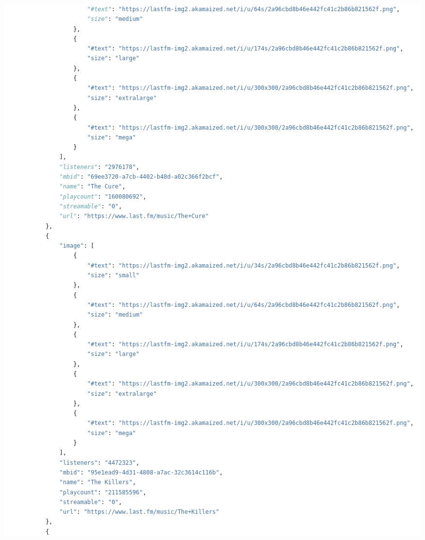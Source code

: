 ```py
                        "#text": "https://lastfm-img2.akamaized.net/i/u/64s/2a96cbd8b46e442fc41c2b86b821562f.png",
                        "size": "medium"
                    },
                    {
                        "#text": "https://lastfm-img2.akamaized.net/i/u/174s/2a96cbd8b46e442fc41c2b86b821562f.png",
                        "size": "large"
                    },
                    {
                        "#text": "https://lastfm-img2.akamaized.net/i/u/300x300/2a96cbd8b46e442fc41c2b86b821562f.png",
                        "size": "extralarge"
                    },
                    {
                        "#text": "https://lastfm-img2.akamaized.net/i/u/300x300/2a96cbd8b46e442fc41c2b86b821562f.png",
                        "size": "mega"
                    }
                ],
                "listeners": "2976178",
                "mbid": "69ee3720-a7cb-4402-b48d-a02c366f2bcf",
                "name": "The Cure",
                "playcount": "160080692",
                "streamable": "0",
                "url": "https://www.last.fm/music/The+Cure"
            },
            {
                "image": [
                    {
                        "#text": "https://lastfm-img2.akamaized.net/i/u/34s/2a96cbd8b46e442fc41c2b86b821562f.png",
                        "size": "small"
                    },
                    {
                        "#text": "https://lastfm-img2.akamaized.net/i/u/64s/2a96cbd8b46e442fc41c2b86b821562f.png",
                        "size": "medium"
                    },
                    {
                        "#text": "https://lastfm-img2.akamaized.net/i/u/174s/2a96cbd8b46e442fc41c2b86b821562f.png",
                        "size": "large"
                    },
                    {
                        "#text": "https://lastfm-img2.akamaized.net/i/u/300x300/2a96cbd8b46e442fc41c2b86b821562f.png",
                        "size": "extralarge"
                    },
                    {
                        "#text": "https://lastfm-img2.akamaized.net/i/u/300x300/2a96cbd8b46e442fc41c2b86b821562f.png",
                        "size": "mega"
                    }
                ],
                "listeners": "4472323",
                "mbid": "95e1ead9-4d31-4808-a7ac-32c3614c116b",
                "name": "The Killers",
                "playcount": "211585596",
                "streamable": "0",
                "url": "https://www.last.fm/music/The+Killers"
            },
            {
```